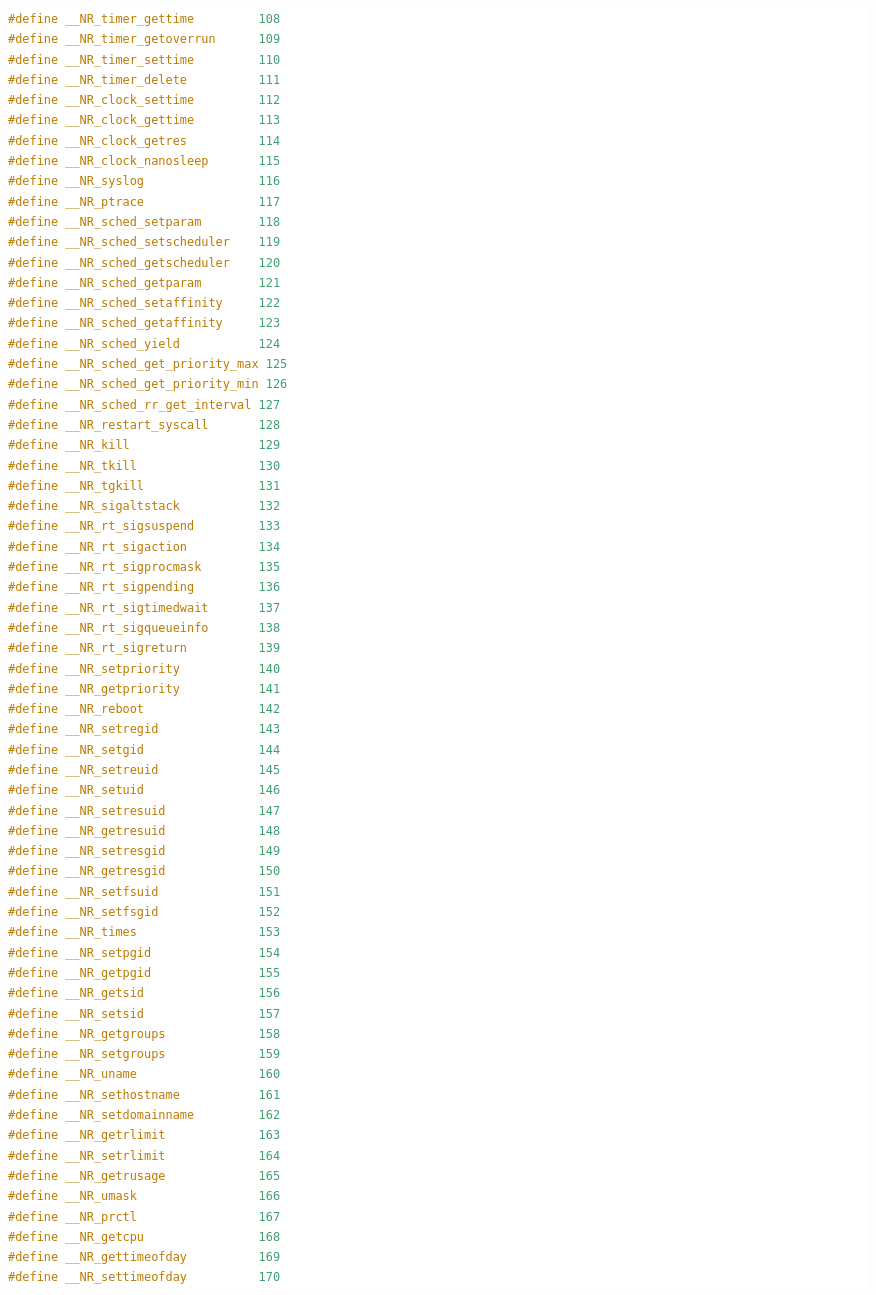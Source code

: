 ```c
#define __NR_timer_gettime         108
#define __NR_timer_getoverrun      109
#define __NR_timer_settime         110
#define __NR_timer_delete          111
#define __NR_clock_settime         112
#define __NR_clock_gettime         113
#define __NR_clock_getres          114
#define __NR_clock_nanosleep       115
#define __NR_syslog                116
#define __NR_ptrace                117
#define __NR_sched_setparam        118
#define __NR_sched_setscheduler    119
#define __NR_sched_getscheduler    120
#define __NR_sched_getparam        121
#define __NR_sched_setaffinity     122
#define __NR_sched_getaffinity     123
#define __NR_sched_yield           124
#define __NR_sched_get_priority_max 125
#define __NR_sched_get_priority_min 126
#define __NR_sched_rr_get_interval 127
#define __NR_restart_syscall       128
#define __NR_kill                  129
#define __NR_tkill                 130
#define __NR_tgkill                131
#define __NR_sigaltstack           132
#define __NR_rt_sigsuspend         133
#define __NR_rt_sigaction          134
#define __NR_rt_sigprocmask        135
#define __NR_rt_sigpending         136
#define __NR_rt_sigtimedwait       137
#define __NR_rt_sigqueueinfo       138
#define __NR_rt_sigreturn          139
#define __NR_setpriority           140
#define __NR_getpriority           141
#define __NR_reboot                142
#define __NR_setregid              143
#define __NR_setgid                144
#define __NR_setreuid              145
#define __NR_setuid                146
#define __NR_setresuid             147
#define __NR_getresuid             148
#define __NR_setresgid             149
#define __NR_getresgid             150
#define __NR_setfsuid              151
#define __NR_setfsgid              152
#define __NR_times                 153
#define __NR_setpgid               154
#define __NR_getpgid               155
#define __NR_getsid                156
#define __NR_setsid                157
#define __NR_getgroups             158
#define __NR_setgroups             159
#define __NR_uname                 160
#define __NR_sethostname           161
#define __NR_setdomainname         162
#define __NR_getrlimit             163
#define __NR_setrlimit             164
#define __NR_getrusage             165
#define __NR_umask                 166
#define __NR_prctl                 167
#define __NR_getcpu                168
#define __NR_gettimeofday          169
#define __NR_settimeofday          170
```
